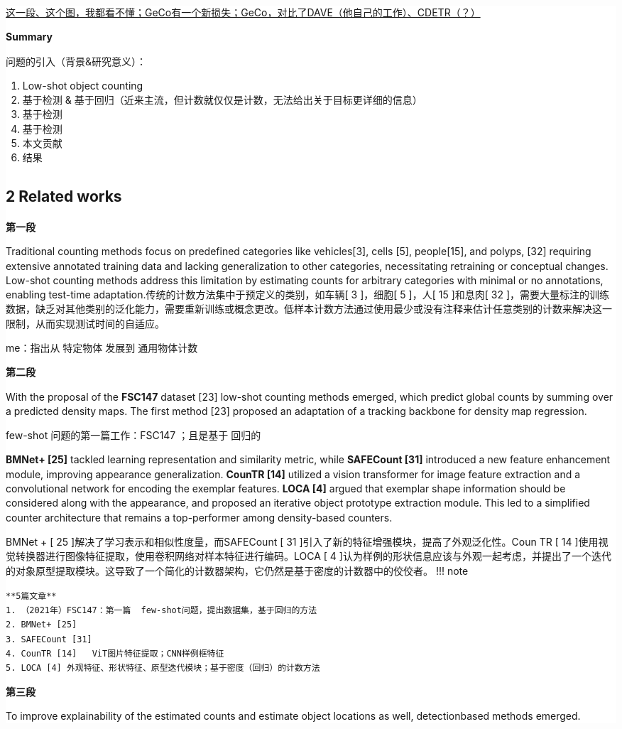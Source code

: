 <u>这一段、这个图，我都看不懂；GeCo有一个新损失；GeCo，对比了DAVE（他自己的工作）、CDETR（？）</u>

**Summary**

问题的引入（背景&研究意义）：

1. Low-shot object counting
1. 基于检测 & 基于回归（近来主流，但计数就仅仅是计数，无法给出关于目标更详细的信息）
1. 基于检测
1. 基于检测
1. 本文贡献
1. 结果

## 2 Related works

**第一段**  

Traditional counting methods focus on predefined categories like vehicles[3], cells [5], people[15], and polyps, [32] requiring extensive annotated training data and lacking generalization to other categories, necessitating retraining or conceptual changes. Low-shot counting methods address this limitation by estimating counts for arbitrary categories with minimal or no annotations, enabling test-time adaptation.传统的计数方法集中于预定义的类别，如车辆[ 3 ]，细胞[ 5 ]，人[ 15 ]和息肉[ 32 ]，需要大量标注的训练数据，缺乏对其他类别的泛化能力，需要重新训练或概念更改。低样本计数方法通过使用最少或没有注释来估计任意类别的计数来解决这一限制，从而实现测试时间的自适应。

me：指出从 特定物体 发展到 通用物体计数

**第二段**  

With the proposal of the   **FSC147**   dataset [23] low-shot counting methods emerged, which predict global counts by summing over a predicted density maps. The first method [23] proposed an adaptation of a tracking backbone for density map regression. 

few-shot 问题的第一篇工作：FSC147 ；且是基于 回归的

**BMNet+ [25]** tackled learning representation and similarity metric, while **SAFECount [31]** introduced a new feature enhancement module, improving appearance generalization. **CounTR [14]** utilized a vision transformer for image feature extraction and a convolutional network for encoding the exemplar features. **LOCA [4]** argued that exemplar shape information should be considered along with the appearance, and proposed an iterative object prototype extraction module. This led to a simplified counter architecture that remains a top-performer among density-based counters.

BMNet + [ 25 ]解决了学习表示和相似性度量，而SAFECount [ 31 ]引入了新的特征增强模块，提高了外观泛化性。Coun TR [ 14 ]使用视觉转换器进行图像特征提取，使用卷积网络对样本特征进行编码。LOCA [ 4 ]认为样例的形状信息应该与外观一起考虑，并提出了一个迭代的对象原型提取模块。这导致了一个简化的计数器架构，它仍然是基于密度的计数器中的佼佼者。
!!! note

	**5篇文章**   
	1. （2021年）FSC147：第一篇  few-shot问题，提出数据集，基于回归的方法  
	2. BMNet+ [25]  
	3. SAFECount [31]  
	4. CounTR [14]   ViT图片特征提取；CNN样例框特征  
	5. LOCA [4] 外观特征、形状特征、原型迭代模块；基于密度（回归）的计数方法

**第三段**

To improve explainability of the estimated counts and estimate object locations as well, detectionbased methods emerged. 
